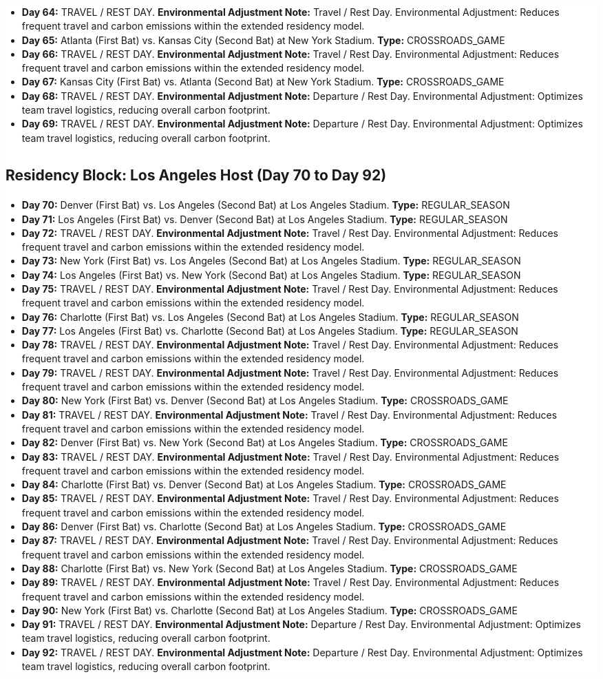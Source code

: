 - **Day 64:** TRAVEL / REST DAY. **Environmental Adjustment Note:** Travel / Rest Day. Environmental Adjustment: Reduces frequent travel and carbon emissions within the extended residency model.
- **Day 65:** Atlanta (First Bat) vs. Kansas City (Second Bat) at New York Stadium. **Type:** CROSSROADS_GAME
- **Day 66:** TRAVEL / REST DAY. **Environmental Adjustment Note:** Travel / Rest Day. Environmental Adjustment: Reduces frequent travel and carbon emissions within the extended residency model.
- **Day 67:** Kansas City (First Bat) vs. Atlanta (Second Bat) at New York Stadium. **Type:** CROSSROADS_GAME
- **Day 68:** TRAVEL / REST DAY. **Environmental Adjustment Note:** Departure / Rest Day. Environmental Adjustment: Optimizes team travel logistics, reducing overall carbon footprint.
- **Day 69:** TRAVEL / REST DAY. **Environmental Adjustment Note:** Departure / Rest Day. Environmental Adjustment: Optimizes team travel logistics, reducing overall carbon footprint.

## Residency Block: Los Angeles Host (Day 70 to Day 92)

- **Day 70:** Denver (First Bat) vs. Los Angeles (Second Bat) at Los Angeles Stadium. **Type:** REGULAR_SEASON
- **Day 71:** Los Angeles (First Bat) vs. Denver (Second Bat) at Los Angeles Stadium. **Type:** REGULAR_SEASON
- **Day 72:** TRAVEL / REST DAY. **Environmental Adjustment Note:** Travel / Rest Day. Environmental Adjustment: Reduces frequent travel and carbon emissions within the extended residency model.
- **Day 73:** New York (First Bat) vs. Los Angeles (Second Bat) at Los Angeles Stadium. **Type:** REGULAR_SEASON
- **Day 74:** Los Angeles (First Bat) vs. New York (Second Bat) at Los Angeles Stadium. **Type:** REGULAR_SEASON
- **Day 75:** TRAVEL / REST DAY. **Environmental Adjustment Note:** Travel / Rest Day. Environmental Adjustment: Reduces frequent travel and carbon emissions within the extended residency model.
- **Day 76:** Charlotte (First Bat) vs. Los Angeles (Second Bat) at Los Angeles Stadium. **Type:** REGULAR_SEASON
- **Day 77:** Los Angeles (First Bat) vs. Charlotte (Second Bat) at Los Angeles Stadium. **Type:** REGULAR_SEASON
- **Day 78:** TRAVEL / REST DAY. **Environmental Adjustment Note:** Travel / Rest Day. Environmental Adjustment: Reduces frequent travel and carbon emissions within the extended residency model.
- **Day 79:** TRAVEL / REST DAY. **Environmental Adjustment Note:** Travel / Rest Day. Environmental Adjustment: Reduces frequent travel and carbon emissions within the extended residency model.
- **Day 80:** New York (First Bat) vs. Denver (Second Bat) at Los Angeles Stadium. **Type:** CROSSROADS_GAME
- **Day 81:** TRAVEL / REST DAY. **Environmental Adjustment Note:** Travel / Rest Day. Environmental Adjustment: Reduces frequent travel and carbon emissions within the extended residency model.
- **Day 82:** Denver (First Bat) vs. New York (Second Bat) at Los Angeles Stadium. **Type:** CROSSROADS_GAME
- **Day 83:** TRAVEL / REST DAY. **Environmental Adjustment Note:** Travel / Rest Day. Environmental Adjustment: Reduces frequent travel and carbon emissions within the extended residency model.
- **Day 84:** Charlotte (First Bat) vs. Denver (Second Bat) at Los Angeles Stadium. **Type:** CROSSROADS_GAME
- **Day 85:** TRAVEL / REST DAY. **Environmental Adjustment Note:** Travel / Rest Day. Environmental Adjustment: Reduces frequent travel and carbon emissions within the extended residency model.
- **Day 86:** Denver (First Bat) vs. Charlotte (Second Bat) at Los Angeles Stadium. **Type:** CROSSROADS_GAME
- **Day 87:** TRAVEL / REST DAY. **Environmental Adjustment Note:** Travel / Rest Day. Environmental Adjustment: Reduces frequent travel and carbon emissions within the extended residency model.
- **Day 88:** Charlotte (First Bat) vs. New York (Second Bat) at Los Angeles Stadium. **Type:** CROSSROADS_GAME
- **Day 89:** TRAVEL / REST DAY. **Environmental Adjustment Note:** Travel / Rest Day. Environmental Adjustment: Reduces frequent travel and carbon emissions within the extended residency model.
- **Day 90:** New York (First Bat) vs. Charlotte (Second Bat) at Los Angeles Stadium. **Type:** CROSSROADS_GAME
- **Day 91:** TRAVEL / REST DAY. **Environmental Adjustment Note:** Departure / Rest Day. Environmental Adjustment: Optimizes team travel logistics, reducing overall carbon footprint.
- **Day 92:** TRAVEL / REST DAY. **Environmental Adjustment Note:** Departure / Rest Day. Environmental Adjustment: Optimizes team travel logistics, reducing overall carbon footprint.
